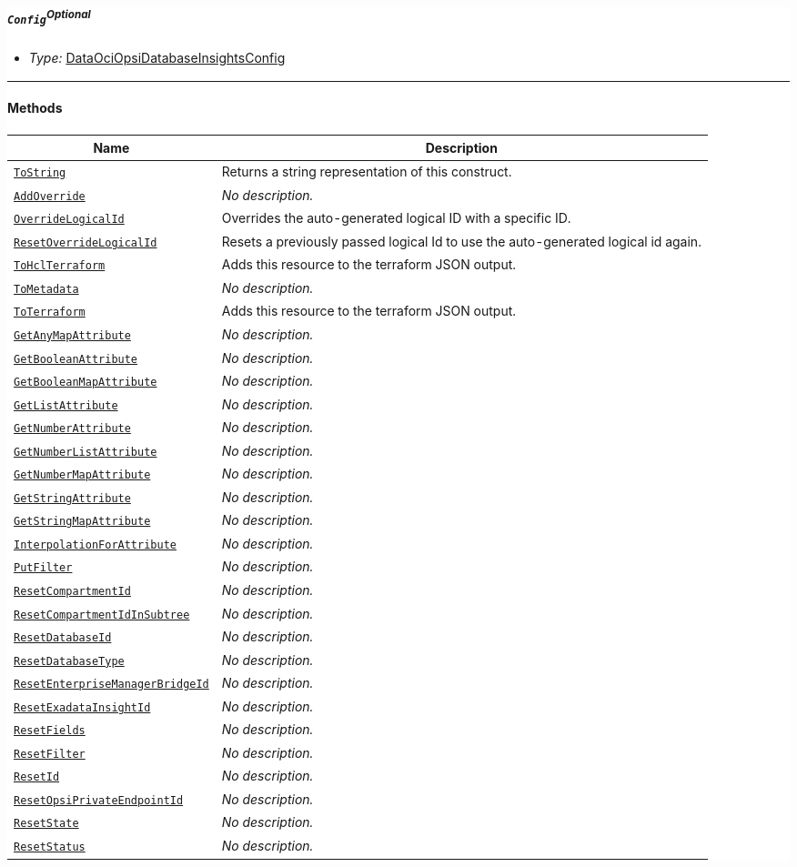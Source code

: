 
##### `Config`<sup>Optional</sup> <a name="Config" id="rhizo-co-terraform-provider-oci.dataOciOpsiDatabaseInsights.DataOciOpsiDatabaseInsights.Initializer.parameter.config"></a>

- *Type:* <a href="#rhizo-co-terraform-provider-oci.dataOciOpsiDatabaseInsights.DataOciOpsiDatabaseInsightsConfig">DataOciOpsiDatabaseInsightsConfig</a>

---

#### Methods <a name="Methods" id="Methods"></a>

| **Name** | **Description** |
| --- | --- |
| <code><a href="#rhizo-co-terraform-provider-oci.dataOciOpsiDatabaseInsights.DataOciOpsiDatabaseInsights.toString">ToString</a></code> | Returns a string representation of this construct. |
| <code><a href="#rhizo-co-terraform-provider-oci.dataOciOpsiDatabaseInsights.DataOciOpsiDatabaseInsights.addOverride">AddOverride</a></code> | *No description.* |
| <code><a href="#rhizo-co-terraform-provider-oci.dataOciOpsiDatabaseInsights.DataOciOpsiDatabaseInsights.overrideLogicalId">OverrideLogicalId</a></code> | Overrides the auto-generated logical ID with a specific ID. |
| <code><a href="#rhizo-co-terraform-provider-oci.dataOciOpsiDatabaseInsights.DataOciOpsiDatabaseInsights.resetOverrideLogicalId">ResetOverrideLogicalId</a></code> | Resets a previously passed logical Id to use the auto-generated logical id again. |
| <code><a href="#rhizo-co-terraform-provider-oci.dataOciOpsiDatabaseInsights.DataOciOpsiDatabaseInsights.toHclTerraform">ToHclTerraform</a></code> | Adds this resource to the terraform JSON output. |
| <code><a href="#rhizo-co-terraform-provider-oci.dataOciOpsiDatabaseInsights.DataOciOpsiDatabaseInsights.toMetadata">ToMetadata</a></code> | *No description.* |
| <code><a href="#rhizo-co-terraform-provider-oci.dataOciOpsiDatabaseInsights.DataOciOpsiDatabaseInsights.toTerraform">ToTerraform</a></code> | Adds this resource to the terraform JSON output. |
| <code><a href="#rhizo-co-terraform-provider-oci.dataOciOpsiDatabaseInsights.DataOciOpsiDatabaseInsights.getAnyMapAttribute">GetAnyMapAttribute</a></code> | *No description.* |
| <code><a href="#rhizo-co-terraform-provider-oci.dataOciOpsiDatabaseInsights.DataOciOpsiDatabaseInsights.getBooleanAttribute">GetBooleanAttribute</a></code> | *No description.* |
| <code><a href="#rhizo-co-terraform-provider-oci.dataOciOpsiDatabaseInsights.DataOciOpsiDatabaseInsights.getBooleanMapAttribute">GetBooleanMapAttribute</a></code> | *No description.* |
| <code><a href="#rhizo-co-terraform-provider-oci.dataOciOpsiDatabaseInsights.DataOciOpsiDatabaseInsights.getListAttribute">GetListAttribute</a></code> | *No description.* |
| <code><a href="#rhizo-co-terraform-provider-oci.dataOciOpsiDatabaseInsights.DataOciOpsiDatabaseInsights.getNumberAttribute">GetNumberAttribute</a></code> | *No description.* |
| <code><a href="#rhizo-co-terraform-provider-oci.dataOciOpsiDatabaseInsights.DataOciOpsiDatabaseInsights.getNumberListAttribute">GetNumberListAttribute</a></code> | *No description.* |
| <code><a href="#rhizo-co-terraform-provider-oci.dataOciOpsiDatabaseInsights.DataOciOpsiDatabaseInsights.getNumberMapAttribute">GetNumberMapAttribute</a></code> | *No description.* |
| <code><a href="#rhizo-co-terraform-provider-oci.dataOciOpsiDatabaseInsights.DataOciOpsiDatabaseInsights.getStringAttribute">GetStringAttribute</a></code> | *No description.* |
| <code><a href="#rhizo-co-terraform-provider-oci.dataOciOpsiDatabaseInsights.DataOciOpsiDatabaseInsights.getStringMapAttribute">GetStringMapAttribute</a></code> | *No description.* |
| <code><a href="#rhizo-co-terraform-provider-oci.dataOciOpsiDatabaseInsights.DataOciOpsiDatabaseInsights.interpolationForAttribute">InterpolationForAttribute</a></code> | *No description.* |
| <code><a href="#rhizo-co-terraform-provider-oci.dataOciOpsiDatabaseInsights.DataOciOpsiDatabaseInsights.putFilter">PutFilter</a></code> | *No description.* |
| <code><a href="#rhizo-co-terraform-provider-oci.dataOciOpsiDatabaseInsights.DataOciOpsiDatabaseInsights.resetCompartmentId">ResetCompartmentId</a></code> | *No description.* |
| <code><a href="#rhizo-co-terraform-provider-oci.dataOciOpsiDatabaseInsights.DataOciOpsiDatabaseInsights.resetCompartmentIdInSubtree">ResetCompartmentIdInSubtree</a></code> | *No description.* |
| <code><a href="#rhizo-co-terraform-provider-oci.dataOciOpsiDatabaseInsights.DataOciOpsiDatabaseInsights.resetDatabaseId">ResetDatabaseId</a></code> | *No description.* |
| <code><a href="#rhizo-co-terraform-provider-oci.dataOciOpsiDatabaseInsights.DataOciOpsiDatabaseInsights.resetDatabaseType">ResetDatabaseType</a></code> | *No description.* |
| <code><a href="#rhizo-co-terraform-provider-oci.dataOciOpsiDatabaseInsights.DataOciOpsiDatabaseInsights.resetEnterpriseManagerBridgeId">ResetEnterpriseManagerBridgeId</a></code> | *No description.* |
| <code><a href="#rhizo-co-terraform-provider-oci.dataOciOpsiDatabaseInsights.DataOciOpsiDatabaseInsights.resetExadataInsightId">ResetExadataInsightId</a></code> | *No description.* |
| <code><a href="#rhizo-co-terraform-provider-oci.dataOciOpsiDatabaseInsights.DataOciOpsiDatabaseInsights.resetFields">ResetFields</a></code> | *No description.* |
| <code><a href="#rhizo-co-terraform-provider-oci.dataOciOpsiDatabaseInsights.DataOciOpsiDatabaseInsights.resetFilter">ResetFilter</a></code> | *No description.* |
| <code><a href="#rhizo-co-terraform-provider-oci.dataOciOpsiDatabaseInsights.DataOciOpsiDatabaseInsights.resetId">ResetId</a></code> | *No description.* |
| <code><a href="#rhizo-co-terraform-provider-oci.dataOciOpsiDatabaseInsights.DataOciOpsiDatabaseInsights.resetOpsiPrivateEndpointId">ResetOpsiPrivateEndpointId</a></code> | *No description.* |
| <code><a href="#rhizo-co-terraform-provider-oci.dataOciOpsiDatabaseInsights.DataOciOpsiDatabaseInsights.resetState">ResetState</a></code> | *No description.* |
| <code><a href="#rhizo-co-terraform-provider-oci.dataOciOpsiDatabaseInsights.DataOciOpsiDatabaseInsights.resetStatus">ResetStatus</a></code> | *No description.* |